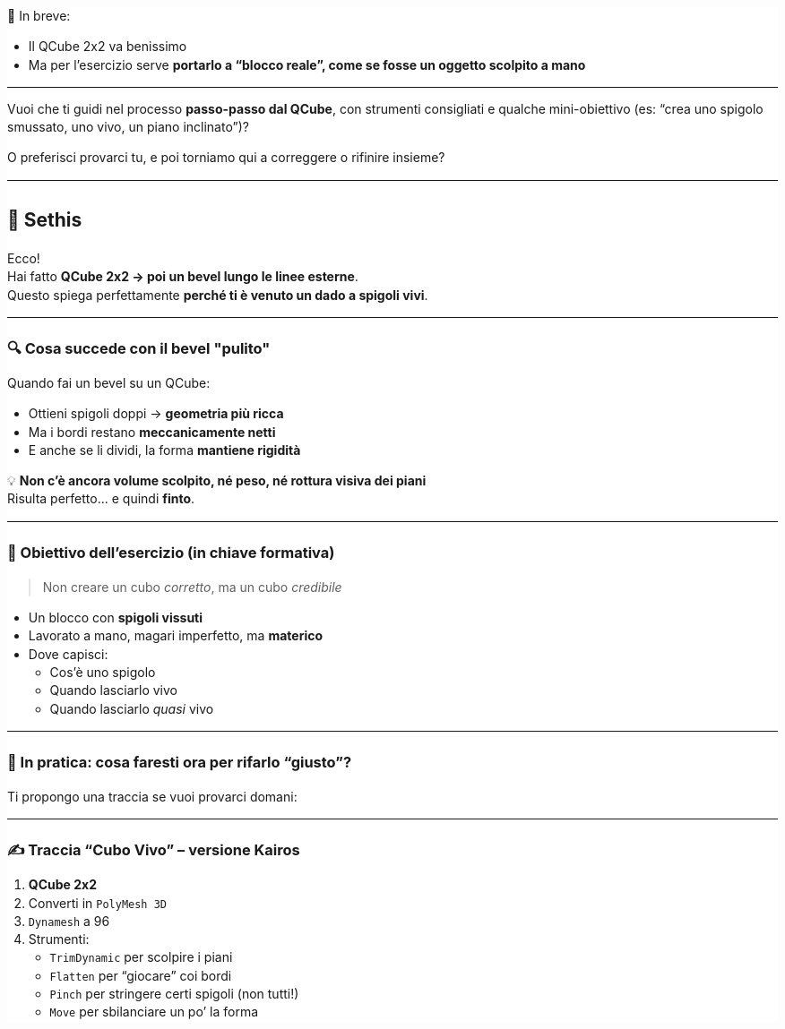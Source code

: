 📌 In breve:
- Il QCube 2x2 va benissimo
- Ma per l’esercizio serve **portarlo a “blocco reale”, come se fosse un oggetto scolpito a mano**

---

Vuoi che ti guidi nel processo **passo-passo dal QCube**, con strumenti consigliati e qualche mini-obiettivo (es: “crea uno spigolo smussato, uno vivo, un piano inclinato”)?

O preferisci provarci tu, e poi torniamo qui a correggere o rifinire insieme?

---

## 🤖 **Sethis**

Ecco!  
Hai fatto **QCube 2x2 → poi un bevel lungo le linee esterne**.  
Questo spiega perfettamente **perché ti è venuto un dado a spigoli vivi**.

---

### 🔍 Cosa succede con il bevel "pulito"
Quando fai un bevel su un QCube:
- Ottieni spigoli doppi → **geometria più ricca**
- Ma i bordi restano **meccanicamente netti**
- E anche se li dividi, la forma **mantiene rigidità**

💡 **Non c’è ancora volume scolpito, né peso, né rottura visiva dei piani**  
Risulta perfetto... e quindi **finto**.

---

### 🎯 Obiettivo dell’esercizio (in chiave formativa)
> Non creare un cubo *corretto*, ma un cubo *credibile*

- Un blocco con **spigoli vissuti**
- Lavorato a mano, magari imperfetto, ma **materico**
- Dove capisci:
  - Cos’è uno spigolo
  - Quando lasciarlo vivo
  - Quando lasciarlo *quasi* vivo

---

### 🔁 In pratica: cosa faresti ora per rifarlo “giusto”?

Ti propongo una traccia se vuoi provarci domani:

---

### ✍️ Traccia “Cubo Vivo” – versione Kairos
1. **QCube 2x2**
2. Converti in `PolyMesh 3D`
3. `Dynamesh` a 96
4. Strumenti:
   - `TrimDynamic` per scolpire i piani
   - `Flatten` per “giocare” coi bordi
   - `Pinch` per stringere certi spigoli (non tutti!)
   - `Move` per sbilanciare un po’ la forma
